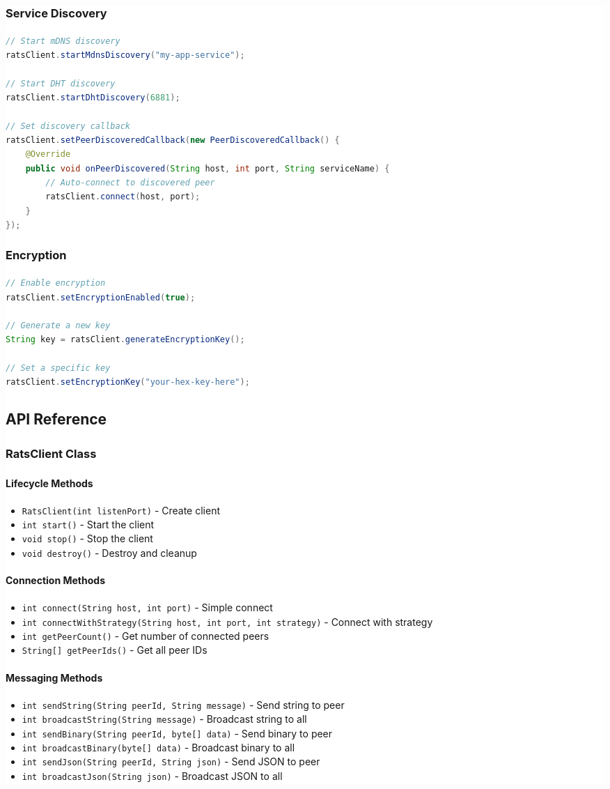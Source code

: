 ### Service Discovery

```java
// Start mDNS discovery
ratsClient.startMdnsDiscovery("my-app-service");

// Start DHT discovery
ratsClient.startDhtDiscovery(6881);

// Set discovery callback
ratsClient.setPeerDiscoveredCallback(new PeerDiscoveredCallback() {
    @Override
    public void onPeerDiscovered(String host, int port, String serviceName) {
        // Auto-connect to discovered peer
        ratsClient.connect(host, port);
    }
});
```

### Encryption

```java
// Enable encryption
ratsClient.setEncryptionEnabled(true);

// Generate a new key
String key = ratsClient.generateEncryptionKey();

// Set a specific key
ratsClient.setEncryptionKey("your-hex-key-here");
```

## API Reference

### RatsClient Class

#### Lifecycle Methods
- `RatsClient(int listenPort)` - Create client
- `int start()` - Start the client
- `void stop()` - Stop the client
- `void destroy()` - Destroy and cleanup

#### Connection Methods
- `int connect(String host, int port)` - Simple connect
- `int connectWithStrategy(String host, int port, int strategy)` - Connect with strategy
- `int getPeerCount()` - Get number of connected peers
- `String[] getPeerIds()` - Get all peer IDs

#### Messaging Methods
- `int sendString(String peerId, String message)` - Send string to peer
- `int broadcastString(String message)` - Broadcast string to all
- `int sendBinary(String peerId, byte[] data)` - Send binary to peer
- `int broadcastBinary(byte[] data)` - Broadcast binary to all
- `int sendJson(String peerId, String json)` - Send JSON to peer
- `int broadcastJson(String json)` - Broadcast JSON to all
